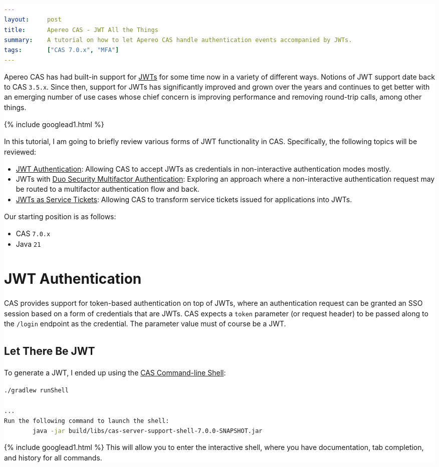 ```yaml
---
layout:     post
title:      Apereo CAS - JWT All the Things
summary:    A tutorial on how to let Apereo CAS handle authentication events accompanied by JWTs.
tags:       ["CAS 7.0.x", "MFA"]
---
```


Apereo CAS has had built-in support for [JWTs](https://jwt.io/) for some time now in a variety of different ways. Notions of JWT support date back to CAS `3.5.x`. Since then, support for JWTs has significantly improved and grown over the years and continues to get better with an emerging number of use cases whose chief concern is improving performance and removing round-trip calls, among other things.

{% include googlead1.html  %}

In this tutorial, I am going to briefly review various forms of JWT functionality in CAS. Specifically, the following topics will be reviewed:

- [JWT Authentication](https://apereo.github.io/cas/7.0.x/installation/JWT-Authentication.html): Allowing CAS to accept JWTs as credentials in non-interactive authentication modes mostly.
- JWTs with [Duo Security Multifactor Authentication](https://apereo.github.io/cas/7.0.x/installation/DuoSecurity-Authentication.html): Exploring an approach where a non-interactive authentication request may be routed to a multifactor authentication flow and back.
- [JWTs as Service Tickets](https://apereo.github.io/cas/7.0.x/installation/Configure-ServiceTicket-JWT.html): Allowing CAS to transform service tickets issued for applications into JWTs.

Our starting position is as follows:

- CAS `7.0.x`
- Java `21`

# JWT Authentication

CAS provides support for token-based authentication on top of JWTs, where an authentication request can be granted an SSO session based on a form of credentials that are JWTs. CAS expects a `token` parameter (or request header) to be passed along to the `/login` endpoint as the credential. The parameter value must of course be a JWT.

## Let There Be JWT

To generate a JWT, I ended up using the [CAS Command-line Shell](https://apereo.github.io/cas/7.0.x/installation/Configuring-Commandline-Shell.html):

```bash
./gradlew runShell

...
Run the following command to launch the shell:
        java -jar build/libs/cas-server-support-shell-7.0.0-SNAPSHOT.jar
```
{% include googlead1.html  %}
This will allow you to enter the interactive shell, where you have documentation, tab completion, and history for all commands. 


[contribguide]: https://apereo.github.io/cas/developer/Contributor-Guidelines.html